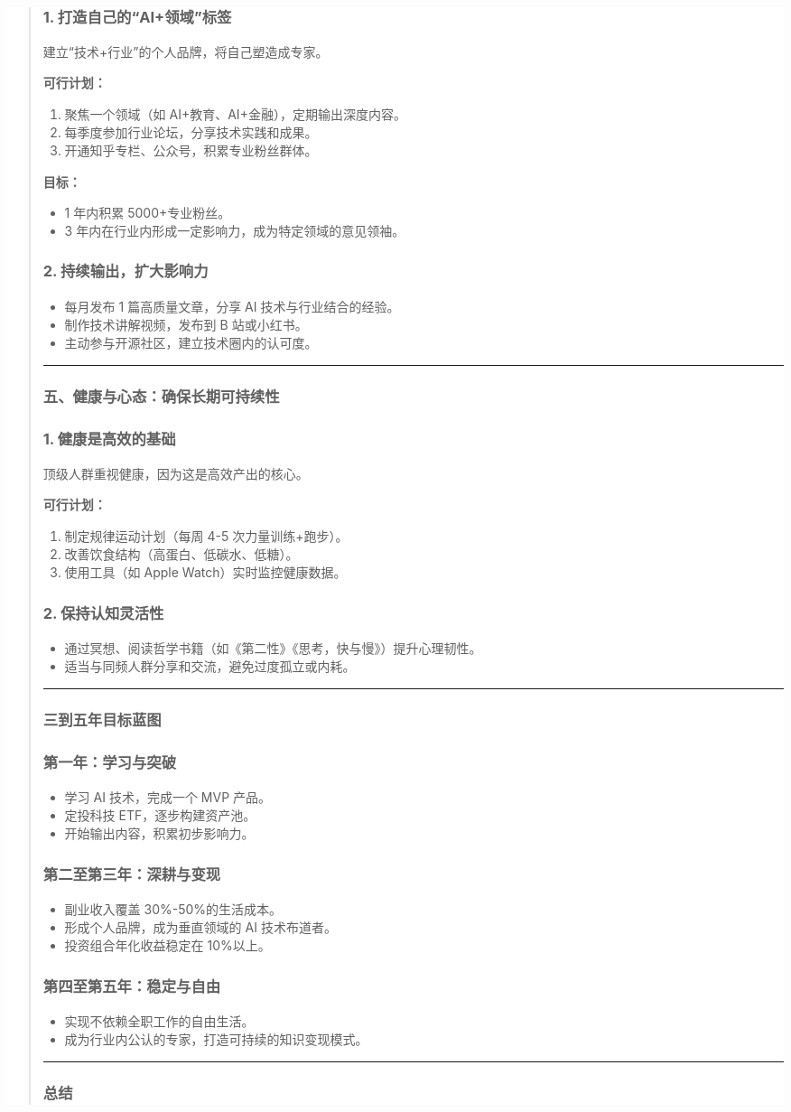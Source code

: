 > ### **1. 打造自己的“AI+领域”标签**
>
> 建立“技术+行业”的个人品牌，将自己塑造成专家。
>
> **可行计划：**
>
> 1. 聚焦一个领域（如 AI+教育、AI+金融），定期输出深度内容。
> 2. 每季度参加行业论坛，分享技术实践和成果。
> 3. 开通知乎专栏、公众号，积累专业粉丝群体。
>
> **目标：**
>
> - 1 年内积累 5000+专业粉丝。
> - 3 年内在行业内形成一定影响力，成为特定领域的意见领袖。
>
> ### **2. 持续输出，扩大影响力**
>
> - 每月发布 1 篇高质量文章，分享 AI 技术与行业结合的经验。
> - 制作技术讲解视频，发布到 B 站或小红书。
> - 主动参与开源社区，建立技术圈内的认可度。
>
> ---
>
> ### **五、健康与心态：确保长期可持续性**
>
> ### **1. 健康是高效的基础**
>
> 顶级人群重视健康，因为这是高效产出的核心。
>
> **可行计划：**
>
> 1. 制定规律运动计划（每周 4-5 次力量训练+跑步）。
> 2. 改善饮食结构（高蛋白、低碳水、低糖）。
> 3. 使用工具（如 Apple Watch）实时监控健康数据。
>
> ### **2. 保持认知灵活性**
>
> - 通过冥想、阅读哲学书籍（如《第二性》《思考，快与慢》）提升心理韧性。
> - 适当与同频人群分享和交流，避免过度孤立或内耗。
>
> ---
>
> ### **三到五年目标蓝图**
>
> ### **第一年：学习与突破**
>
> - 学习 AI 技术，完成一个 MVP 产品。
> - 定投科技 ETF，逐步构建资产池。
> - 开始输出内容，积累初步影响力。
>
> ### **第二至第三年：深耕与变现**
>
> - 副业收入覆盖 30%-50%的生活成本。
> - 形成个人品牌，成为垂直领域的 AI 技术布道者。
> - 投资组合年化收益稳定在 10%以上。
>
> ### **第四至第五年：稳定与自由**
>
> - 实现不依赖全职工作的自由生活。
> - 成为行业内公认的专家，打造可持续的知识变现模式。
>
> ---
>
> ### **总结**